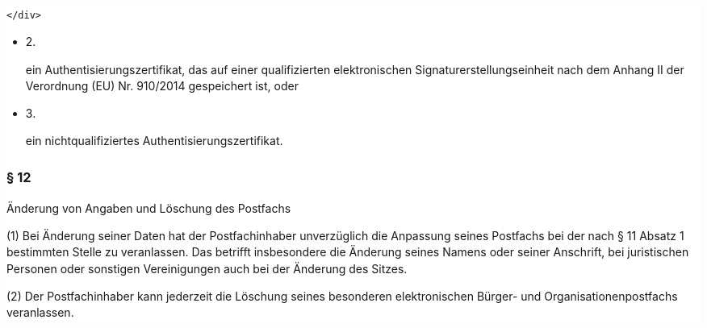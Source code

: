     </div>

  - 2\.
    
    <div style="">
    
    ein Authentisierungszertifikat, das auf einer qualifizierten
    elektronischen Signaturerstellungseinheit nach dem Anhang II der
    Verordnung (EU) Nr. 910/2014 gespeichert ist, oder
    
    </div>

  - 3\.
    
    <div style="">
    
    ein nichtqualifiziertes Authentisierungszertifikat.
    
    </div>

</div>

</div>

</div>

</div>

<span id="BJNR380300017BJNE001700125.html"></span>

### § 12  
Änderung von Angaben und Löschung des Postfachs

<div>

<div class="jnhtml">

<div>

<div class="jurAbsatz">

(1) Bei Änderung seiner Daten hat der Postfachinhaber unverzüglich die
Anpassung seines Postfachs bei der nach § 11 Absatz 1 bestimmten Stelle
zu veranlassen. Das betrifft insbesondere die Änderung seines Namens
oder seiner Anschrift, bei juristischen Personen oder sonstigen
Vereinigungen auch bei der Änderung des Sitzes.

</div>

<div class="jurAbsatz">

(2) Der Postfachinhaber kann jederzeit die Löschung seines besonderen
elektronischen Bürger- und Organisationenpostfachs veranlassen.

</div>

</div>

</div>

</div>

<span id="BJNR380300017BJNE001801125.html"></span>
